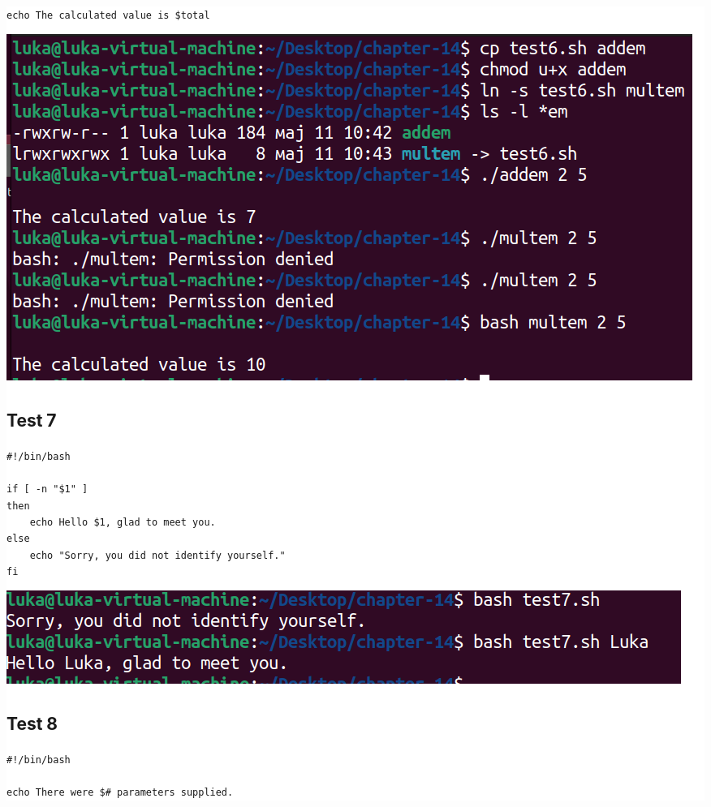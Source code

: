 ```shell
echo The calculated value is $total
```

![Slika test-6](chapter14-slike/test-6.png)

## Test 7

```shell
#!/bin/bash

if [ -n "$1" ]
then
	echo Hello $1, glad to meet you.
else
	echo "Sorry, you did not identify yourself."
fi
```

![Slika test-7](chapter14-slike/test-7.png)

## Test 8

```shell
#!/bin/bash

echo There were $# parameters supplied.
```
